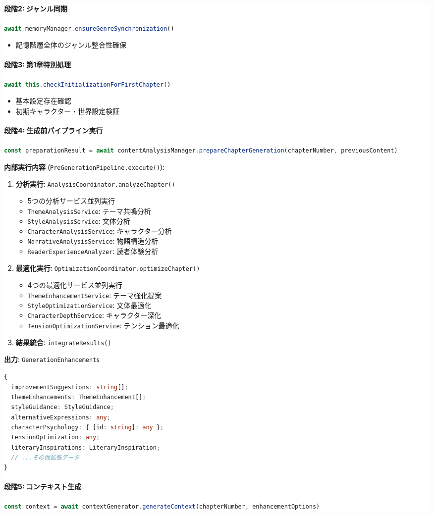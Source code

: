 #### 段階2: ジャンル同期
```typescript
await memoryManager.ensureGenreSynchronization()
```
- 記憶階層全体のジャンル整合性確保

#### 段階3: 第1章特別処理
```typescript
await this.checkInitializationForFirstChapter()
```
- 基本設定存在確認
- 初期キャラクター・世界設定検証

#### 段階4: 生成前パイプライン実行
```typescript
const preparationResult = await contentAnalysisManager.prepareChapterGeneration(chapterNumber, previousContent)
```

**内部実行内容** (`PreGenerationPipeline.execute()`):
1. **分析実行**: `AnalysisCoordinator.analyzeChapter()`
   - 5つの分析サービス並列実行
   - `ThemeAnalysisService`: テーマ共鳴分析
   - `StyleAnalysisService`: 文体分析
   - `CharacterAnalysisService`: キャラクター分析
   - `NarrativeAnalysisService`: 物語構造分析
   - `ReaderExperienceAnalyzer`: 読者体験分析

2. **最適化実行**: `OptimizationCoordinator.optimizeChapter()`
   - 4つの最適化サービス並列実行
   - `ThemeEnhancementService`: テーマ強化提案
   - `StyleOptimizationService`: 文体最適化
   - `CharacterDepthService`: キャラクター深化
   - `TensionOptimizationService`: テンション最適化

3. **結果統合**: `integrateResults()`

**出力**: `GenerationEnhancements`
```typescript
{
  improvementSuggestions: string[];
  themeEnhancements: ThemeEnhancement[];
  styleGuidance: StyleGuidance;
  alternativeExpressions: any;
  characterPsychology: { [id: string]: any };
  tensionOptimization: any;
  literaryInspirations: LiteraryInspiration;
  // ...その他拡張データ
}
```

#### 段階5: コンテキスト生成
```typescript
const context = await contextGenerator.generateContext(chapterNumber, enhancementOptions)
```
